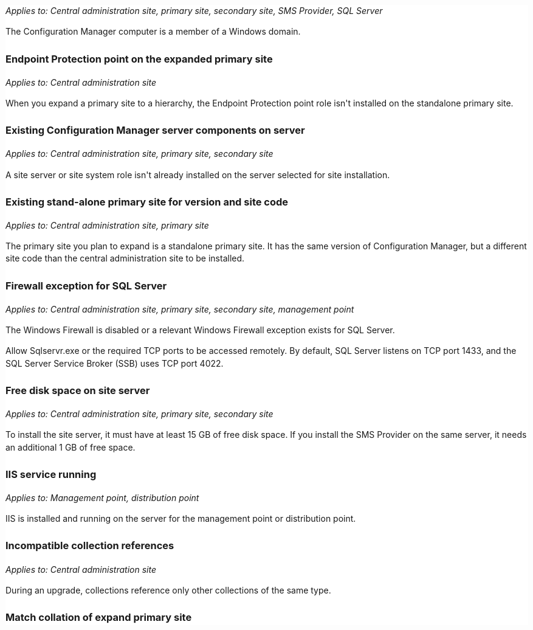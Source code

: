 *Applies to: Central administration site, primary site, secondary site, SMS Provider, SQL Server*

The Configuration Manager computer is a member of a Windows domain.

### Endpoint Protection point on the expanded primary site

*Applies to: Central administration site*

When you expand a primary site to a hierarchy, the Endpoint Protection point role isn't installed on the standalone primary site.

### Existing Configuration Manager server components on server

*Applies to: Central administration site, primary site, secondary site*

A site server or site system role isn't already installed on the server selected for site installation.

### Existing stand-alone primary site for version and site code

*Applies to: Central administration site, primary site*

The primary site you plan to expand is a standalone primary site. It has the same version of Configuration Manager, but a different site code than the central administration site to be installed.

### Firewall exception for SQL Server

*Applies to: Central administration site, primary site, secondary site, management point*

The Windows Firewall is disabled or a relevant Windows Firewall exception exists for SQL Server.

Allow Sqlservr.exe or the required TCP ports to be accessed remotely. By default, SQL Server listens on TCP port 1433, and the SQL Server Service Broker (SSB) uses TCP port 4022.

### Free disk space on site server

*Applies to: Central administration site, primary site, secondary site*

To install the site server, it must have at least 15 GB of free disk space. If you install the SMS Provider on the same server, it needs an additional 1 GB of free space.

### IIS service running

*Applies to: Management point, distribution point*

IIS is installed and running on the server for the management point or distribution point.

### Incompatible collection references

*Applies to: Central administration site*

During an upgrade, collections reference only other collections of the same type.

### Match collation of expand primary site
